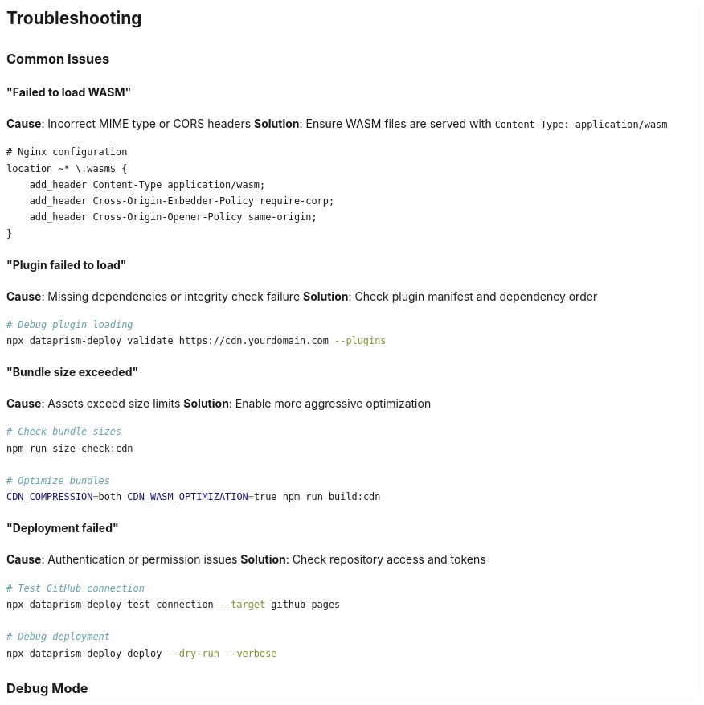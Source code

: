 ## Troubleshooting

### Common Issues

#### "Failed to load WASM"

**Cause**: Incorrect MIME type or CORS headers
**Solution**: Ensure WASM files are served with `Content-Type: application/wasm`

```nginx
# Nginx configuration
location ~* \.wasm$ {
    add_header Content-Type application/wasm;
    add_header Cross-Origin-Embedder-Policy require-corp;
    add_header Cross-Origin-Opener-Policy same-origin;
}
```

#### "Plugin failed to load"

**Cause**: Missing dependencies or integrity check failure
**Solution**: Check plugin manifest and dependency order

```bash
# Debug plugin loading
npx dataprism-deploy validate https://cdn.yourdomain.com --plugins
```

#### "Bundle size exceeded"

**Cause**: Assets exceed size limits
**Solution**: Enable more aggressive optimization

```bash
# Check bundle sizes
npm run size-check:cdn

# Optimize bundles
CDN_COMPRESSION=both CDN_WASM_OPTIMIZATION=true npm run build:cdn
```

#### "Deployment failed"

**Cause**: Authentication or permission issues
**Solution**: Check repository access and tokens

```bash
# Test GitHub connection
npx dataprism-deploy test-connection --target github-pages

# Debug deployment
npx dataprism-deploy deploy --dry-run --verbose
```

### Debug Mode

